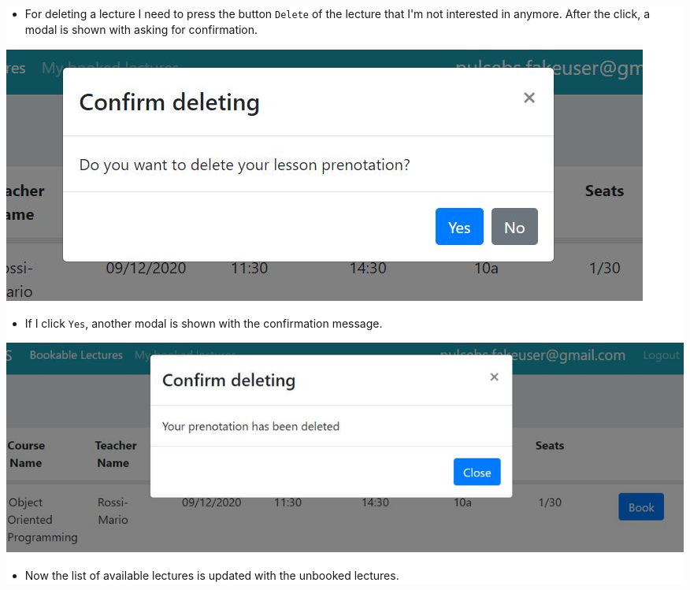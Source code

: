 - For deleting a lecture I need to press the button `Delete` of the lecture that I'm not interested in anymore. After the click, a modal is shown with asking for confirmation.

![ModalConfirmDelete](./testImage/StudentScreen/ModalConfirmDelete.JPG)

- If I click `Yes`, another modal is shown with the confirmation message. 

![ModalSuccessBook](./testImage/StudentScreen/ModalSuccessDelete.JPG)

- Now the list of available lectures is updated with the unbooked lectures.
